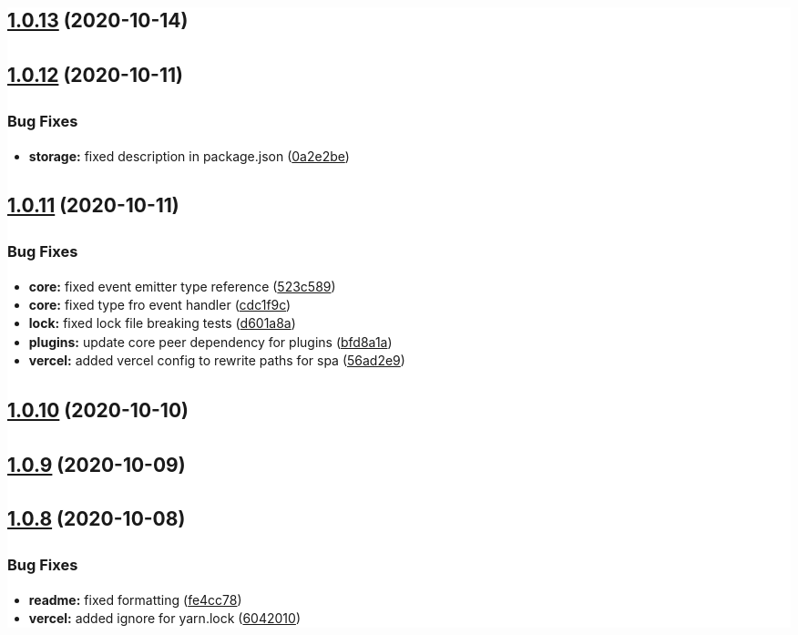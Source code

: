

## [1.0.13](https://github.com/andrewcourtice/harlem/compare/v1.0.12...v1.0.13) (2020-10-14)



## [1.0.12](https://github.com/andrewcourtice/harlem/compare/v1.0.11...v1.0.12) (2020-10-11)


### Bug Fixes

* **storage:** fixed description in package.json ([0a2e2be](https://github.com/andrewcourtice/harlem/commit/0a2e2be09709d588ff2973b72aeb54eefe14cd9f))



## [1.0.11](https://github.com/andrewcourtice/harlem/compare/v1.0.10...v1.0.11) (2020-10-11)


### Bug Fixes

* **core:** fixed event emitter type reference ([523c589](https://github.com/andrewcourtice/harlem/commit/523c589bbfb297fd7dc77b047885f64279ca00a7))
* **core:** fixed type fro event handler ([cdc1f9c](https://github.com/andrewcourtice/harlem/commit/cdc1f9cfa57e661f45b5eff1add44520adaab62d))
* **lock:** fixed lock file breaking tests ([d601a8a](https://github.com/andrewcourtice/harlem/commit/d601a8a809b8a048da0951c43929be518818de83))
* **plugins:** update core peer dependency for plugins ([bfd8a1a](https://github.com/andrewcourtice/harlem/commit/bfd8a1ad3456c48113d7cab7666ede1676c6a32f))
* **vercel:** added vercel config to rewrite paths for spa ([56ad2e9](https://github.com/andrewcourtice/harlem/commit/56ad2e9407d987bdcd09e23e8ea710c923a0c672))



## [1.0.10](https://github.com/andrewcourtice/harlem/compare/v1.0.9...v1.0.10) (2020-10-10)



## [1.0.9](https://github.com/andrewcourtice/harlem/compare/v1.0.8...v1.0.9) (2020-10-09)



## [1.0.8](https://github.com/andrewcourtice/harlem/compare/v1.0.7...v1.0.8) (2020-10-08)


### Bug Fixes

* **readme:** fixed formatting ([fe4cc78](https://github.com/andrewcourtice/harlem/commit/fe4cc781e790fcf81715e4e9d32583c3cb5885be))
* **vercel:** added ignore for yarn.lock ([6042010](https://github.com/andrewcourtice/harlem/commit/6042010209d4123be8aec7b370c8b42e24591b3f))

